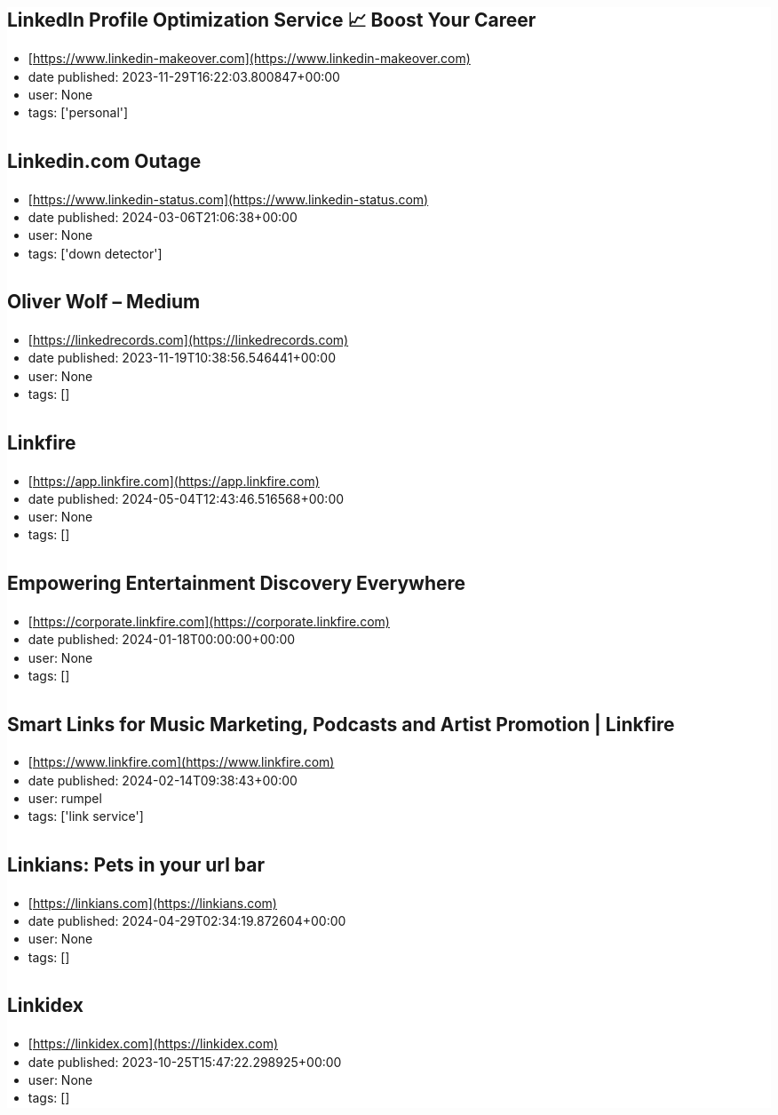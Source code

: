 ## LinkedIn Profile Optimization Service 📈 Boost Your Career
 - [https://www.linkedin-makeover.com](https://www.linkedin-makeover.com)
 - date published: 2023-11-29T16:22:03.800847+00:00
 - user: None
 - tags: ['personal']

## Linkedin.com Outage
 - [https://www.linkedin-status.com](https://www.linkedin-status.com)
 - date published: 2024-03-06T21:06:38+00:00
 - user: None
 - tags: ['down detector']

## Oliver Wolf – Medium
 - [https://linkedrecords.com](https://linkedrecords.com)
 - date published: 2023-11-19T10:38:56.546441+00:00
 - user: None
 - tags: []

## Linkfire
 - [https://app.linkfire.com](https://app.linkfire.com)
 - date published: 2024-05-04T12:43:46.516568+00:00
 - user: None
 - tags: []

## Empowering Entertainment Discovery Everywhere
 - [https://corporate.linkfire.com](https://corporate.linkfire.com)
 - date published: 2024-01-18T00:00:00+00:00
 - user: None
 - tags: []

## Smart Links for Music Marketing, Podcasts and Artist Promotion | Linkfire
 - [https://www.linkfire.com](https://www.linkfire.com)
 - date published: 2024-02-14T09:38:43+00:00
 - user: rumpel
 - tags: ['link service']

## Linkians: Pets in your url bar
 - [https://linkians.com](https://linkians.com)
 - date published: 2024-04-29T02:34:19.872604+00:00
 - user: None
 - tags: []

## Linkidex
 - [https://linkidex.com](https://linkidex.com)
 - date published: 2023-10-25T15:47:22.298925+00:00
 - user: None
 - tags: []
